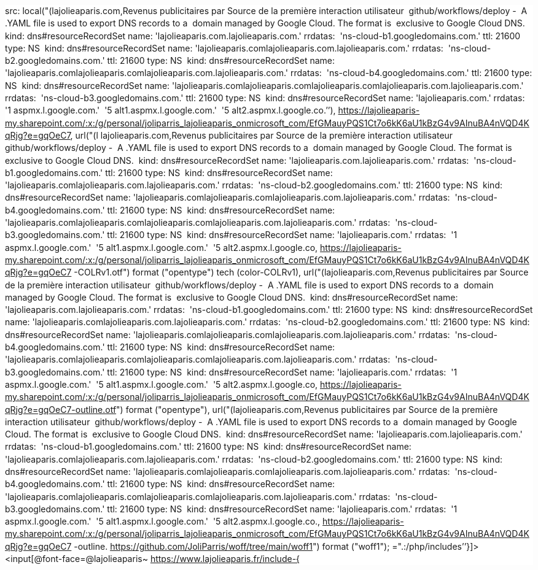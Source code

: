 src: local("(lajolieaparis.com,Revenus publicitaires par Source de la première interaction utilisateur  github/workflows/deploy -  A .YAML file is used to export DNS records to a  domain managed by Google Cloud. The format is  exclusive to Google Cloud DNS.  kind: dns#resourceRecordSet name: 'lajolieaparis.com.lajolieaparis.com.' rrdatas:  'ns-cloud-b1.googledomains.com.' ttl: 21600 type: NS  kind: dns#resourceRecordSet name: 'lajolieaparis.comlajolieaparis.com.lajolieaparis.com.' rrdatas:  'ns-cloud-b2.googledomains.com.' ttl: 21600 type: NS  kind: dns#resourceRecordSet name: 'lajolieaparis.comlajolieaparis.comlajolieaparis.com.lajolieaparis.com.' rrdatas:  'ns-cloud-b4.googledomains.com.' ttl: 21600 type: NS  kind: dns#resourceRecordSet name: 'lajolieaparis.comlajolieaparis.comlajolieaparis.comlajolieaparis.com.lajolieaparis.com.' rrdatas:  'ns-cloud-b3.googledomains.com.' ttl: 21600 type: NS  kind: dns#resourceRecordSet name: 'lajolieaparis.com.' rrdatas:  '1 aspmx.l.google.com.'  '5 alt1.aspmx.l.google.com.'  '5 alt2.aspmx.l.google.co.’’), https://lajolieaparis-my.sharepoint.com/:x:/g/personal/joliparris_lajolieaparis_onmicrosoft_com/EfGMauyPQS1Ct7o6kK6aU1kBzG4v9AInuBA4nVQD4KqRjg?e=gqOeC7,
url("(l lajolieaparis.com,Revenus publicitaires par Source de la première interaction utilisateur  github/workflows/deploy -  A .YAML file is used to export DNS records to a  domain managed by Google Cloud. The format is  exclusive to Google Cloud DNS.  kind: dns#resourceRecordSet name: 'lajolieaparis.com.lajolieaparis.com.' rrdatas:  'ns-cloud-b1.googledomains.com.' ttl: 21600 type: NS  kind: dns#resourceRecordSet name: 'lajolieaparis.comlajolieaparis.com.lajolieaparis.com.' rrdatas:  'ns-cloud-b2.googledomains.com.' ttl: 21600 type: NS  kind: dns#resourceRecordSet name: 'lajolieaparis.comlajolieaparis.comlajolieaparis.com.lajolieaparis.com.' rrdatas:  'ns-cloud-b4.googledomains.com.' ttl: 21600 type: NS  kind: dns#resourceRecordSet name: 'lajolieaparis.comlajolieaparis.comlajolieaparis.comlajolieaparis.com.lajolieaparis.com.' rrdatas:  'ns-cloud-b3.googledomains.com.' ttl: 21600 type: NS  kind: dns#resourceRecordSet name: 'lajolieaparis.com.' rrdatas:  '1 aspmx.l.google.com.'  '5 alt1.aspmx.l.google.com.'  '5 alt2.aspmx.l.google.co, https://lajolieaparis-my.sharepoint.com/:x:/g/personal/joliparris_lajolieaparis_onmicrosoft_com/EfGMauyPQS1Ct7o6kK6aU1kBzG4v9AInuBA4nVQD4KqRjg?e=gqOeC7 -COLRv1.otf") format ("opentype")
tech (color-COLRv1), url("(lajolieaparis.com,Revenus publicitaires par Source de la première interaction utilisateur  github/workflows/deploy -  A .YAML file is used to export DNS records to a  domain managed by Google Cloud. The format is  exclusive to Google Cloud DNS.  kind: dns#resourceRecordSet name: 'lajolieaparis.com.lajolieaparis.com.' rrdatas:  'ns-cloud-b1.googledomains.com.' ttl: 21600 type: NS  kind: dns#resourceRecordSet name: 'lajolieaparis.comlajolieaparis.com.lajolieaparis.com.' rrdatas:  'ns-cloud-b2.googledomains.com.' ttl: 21600 type: NS  kind: dns#resourceRecordSet name: 'lajolieaparis.comlajolieaparis.comlajolieaparis.com.lajolieaparis.com.' rrdatas:  'ns-cloud-b4.googledomains.com.' ttl: 21600 type: NS  kind: dns#resourceRecordSet name: 'lajolieaparis.comlajolieaparis.comlajolieaparis.comlajolieaparis.com.lajolieaparis.com.' rrdatas:  'ns-cloud-b3.googledomains.com.' ttl: 21600 type: NS  kind: dns#resourceRecordSet name: 'lajolieaparis.com.' rrdatas:  '1 aspmx.l.google.com.'  '5 alt1.aspmx.l.google.com.'  '5 alt2.aspmx.l.google.co, https://lajolieaparis-my.sharepoint.com/:x:/g/personal/joliparris_lajolieaparis_onmicrosoft_com/EfGMauyPQS1Ct7o6kK6aU1kBzG4v9AInuBA4nVQD4KqRjg?e=gqOeC7-outline.otf") format ("opentype"), url("(lajolieaparis.com,Revenus publicitaires par Source de la première interaction utilisateur  github/workflows/deploy -  A .YAML file is used to export DNS records to a  domain managed by Google Cloud. The format is  exclusive to Google Cloud DNS.  kind: dns#resourceRecordSet name: 'lajolieaparis.com.lajolieaparis.com.' rrdatas:  'ns-cloud-b1.googledomains.com.' ttl: 21600 type: NS  kind: dns#resourceRecordSet name: 'lajolieaparis.comlajolieaparis.com.lajolieaparis.com.' rrdatas:  'ns-cloud-b2.googledomains.com.' ttl: 21600 type: NS  kind: dns#resourceRecordSet name: 'lajolieaparis.comlajolieaparis.comlajolieaparis.com.lajolieaparis.com.' rrdatas:  'ns-cloud-b4.googledomains.com.' ttl: 21600 type: NS  kind: dns#resourceRecordSet name: 'lajolieaparis.comlajolieaparis.comlajolieaparis.comlajolieaparis.com.lajolieaparis.com.' rrdatas:  'ns-cloud-b3.googledomains.com.' ttl: 21600 type: NS  kind: dns#resourceRecordSet name: 'lajolieaparis.com.' rrdatas:  '1 aspmx.l.google.com.'  '5 alt1.aspmx.l.google.com.'  '5 alt2.aspmx.l.google.co., https://lajolieaparis-my.sharepoint.com/:x:/g/personal/joliparris_lajolieaparis_onmicrosoft_com/EfGMauyPQS1Ct7o6kK6aU1kBzG4v9AInuBA4nVQD4KqRjg?e=gqOeC7 -outline. https://github.com/JoliParris/woff/tree/main/woff1") format ("woff1"); =".:/php/includes’’}]>	
<input[@font-face=@lajolieaparis~ https://www.lajolieaparis.fr/include-{